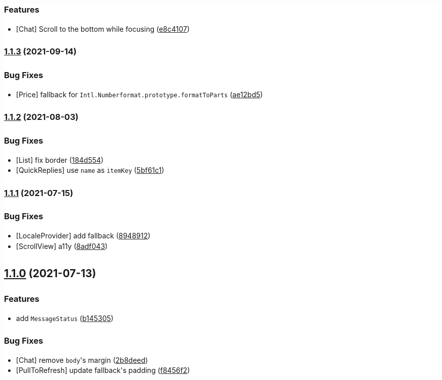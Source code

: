
### Features

* [Chat] Scroll to the bottom while focusing ([e8c4107](https://github.com/alibaba/ChatUI/commit/e8c410736d4ab2f3892b586383fa252c75ea5361))

### [1.1.3](https://github.com/alibaba/ChatUI/compare/v1.1.2...v1.1.3) (2021-09-14)


### Bug Fixes

* [Price] fallback for `Intl.Numberformat.prototype.formatToParts` ([ae12bd5](https://github.com/alibaba/ChatUI/commit/ae12bd5aaea77670553e611198b968e5d032143e))

### [1.1.2](https://github.com/alibaba/ChatUI/compare/v1.1.1...v1.1.2) (2021-08-03)


### Bug Fixes

* [List] fix border ([184d554](https://github.com/alibaba/ChatUI/commit/184d55462f51918e15087ecc1c9a4147d96e7a92))
* [QuickReplies] use `name` as `itemKey` ([5bf61c1](https://github.com/alibaba/ChatUI/commit/5bf61c14fe548fee150fdee1e2348e94ca31e301))

### [1.1.1](https://github.com/alibaba/ChatUI/compare/v1.1.0...v1.1.1) (2021-07-15)


### Bug Fixes

* [LocaleProvider] add fallback ([8948912](https://github.com/alibaba/ChatUI/commit/89489127aee5cbf97a26450e648cd5568152ea67))
* [ScrollView] a11y ([8adf043](https://github.com/alibaba/ChatUI/commit/8adf04337d0721956a8e587bd068c28a5dfae72f))

## [1.1.0](https://github.com/alibaba/ChatUI/compare/v1.0.2...v1.1.0) (2021-07-13)


### Features

* add `MessageStatus` ([b145305](https://github.com/alibaba/ChatUI/commit/b145305026b47a5ba0eff4e92e66a2e323cc9fa7))


### Bug Fixes

* [Chat] remove `body`'s margin ([2b8deed](https://github.com/alibaba/ChatUI/commit/2b8deedf346c8f663c163cc7fb4561d141b5772d))
* [PullToRefresh] update fallback's padding ([f8456f2](https://github.com/alibaba/ChatUI/commit/f8456f22fe15c7cf4edf8303edd01803417ae355))

